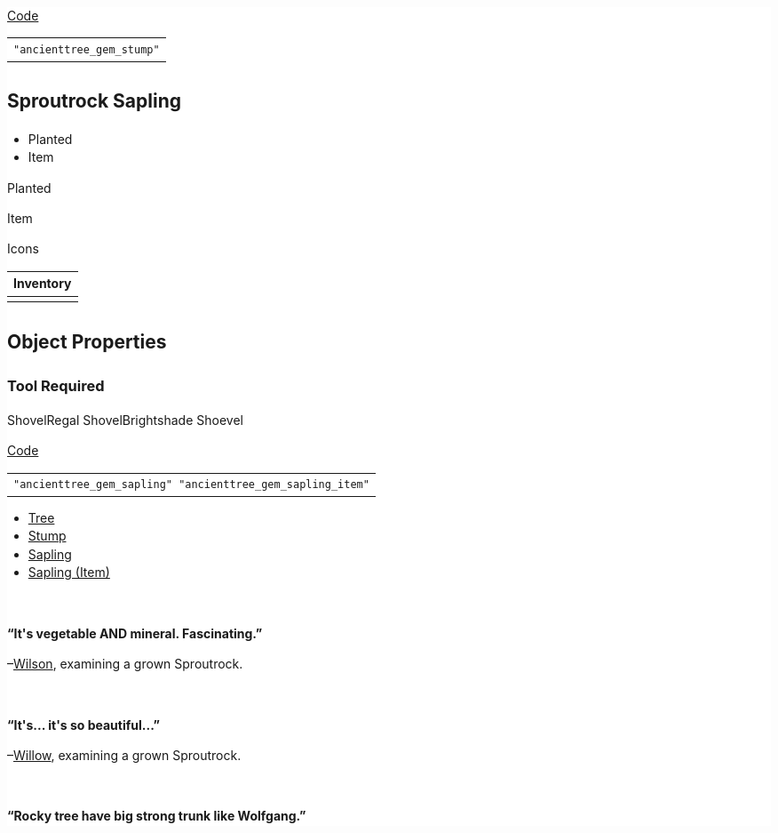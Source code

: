 [Code](/wiki/Console "Console")

|  |
| --- |
| `"ancienttree_gem_stump"` |

## Sproutrock Sapling

* Planted
* Item

Planted

Item

Icons

| Inventory |
| --- |
|  |

## Object Properties

### Tool Required

ShovelRegal ShovelBrightshade Shoevel

[Code](/wiki/Console "Console")

|  |
| --- |
| `"ancienttree_gem_sapling" "ancienttree_gem_sapling_item"` |

* [Tree](#)
* [Stump](#)
* [Sapling](#)
* [Sapling (Item)](#)

![](data:image/gif;base64,R0lGODlhAQABAIABAAAAAP///yH5BAEAAAEALAAAAAABAAEAQAICTAEAOw%3D%3D)

**“**It's vegetable AND mineral. Fascinating.**”**

–[Wilson](/wiki/Wilson "Wilson"), examining a grown Sproutrock.

![](data:image/gif;base64,R0lGODlhAQABAIABAAAAAP///yH5BAEAAAEALAAAAAABAAEAQAICTAEAOw%3D%3D)

**“**It's... it's so beautiful...**”**

–[Willow](/wiki/Willow "Willow"), examining a grown Sproutrock.

![](data:image/gif;base64,R0lGODlhAQABAIABAAAAAP///yH5BAEAAAEALAAAAAABAAEAQAICTAEAOw%3D%3D)

**“**Rocky tree have big strong trunk like Wolfgang.**”**
